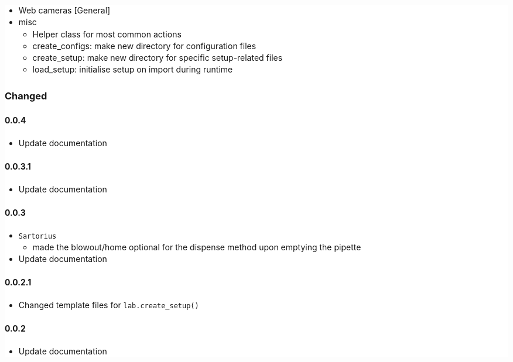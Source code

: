   - Web cameras \[General\] 
- misc
  - Helper class for most common actions
  - create_configs: make new directory for configuration files
  - create_setup: make new directory for specific setup-related files
  - load_setup: initialise setup on import during runtime

### Changed
#### 0.0.4
- Update documentation
#### 0.0.3.1
- Update documentation
#### 0.0.3
- `Sartorius`
  - made the blowout/home optional for the dispense method upon emptying the pipette
- Update documentation
#### 0.0.2.1
- Changed template files for `lab.create_setup()`
#### 0.0.2
- Update documentation
